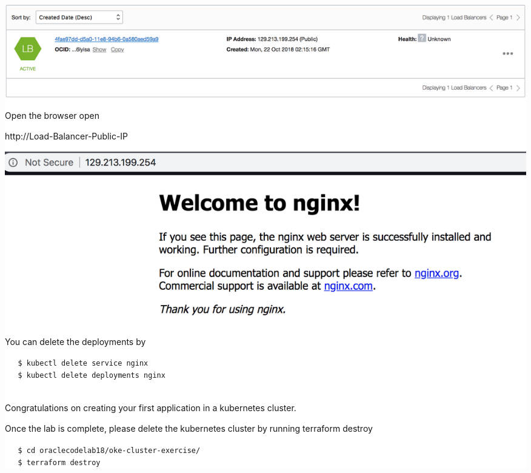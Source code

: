 ![](media/image39.png)

Open the browser open 

http://Load-Balancer-Public-IP

![](media/image40.png)


You can delete the deployments by 
```   
   $ kubectl delete service nginx
   $ kubectl delete deployments nginx
    
```

Congratulations on creating your first application in a kubernetes cluster. 

Once the lab is complete, please delete the kubernetes cluster by running terraform destroy

```   
   $ cd oraclecodelab18/oke-cluster-exercise/
   $ terraform destroy
```



